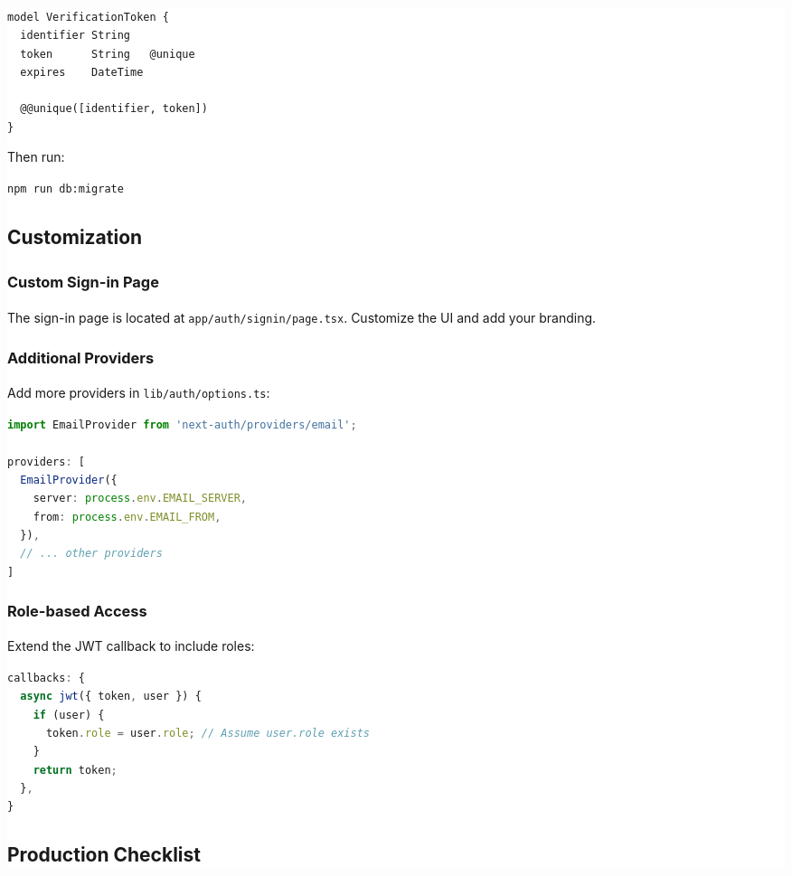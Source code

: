 ```prisma
model VerificationToken {
  identifier String
  token      String   @unique
  expires    DateTime

  @@unique([identifier, token])
}
```

Then run:
```bash
npm run db:migrate
```

## Customization

### Custom Sign-in Page

The sign-in page is located at `app/auth/signin/page.tsx`. Customize the UI and add your branding.

### Additional Providers

Add more providers in `lib/auth/options.ts`:

```typescript
import EmailProvider from 'next-auth/providers/email';

providers: [
  EmailProvider({
    server: process.env.EMAIL_SERVER,
    from: process.env.EMAIL_FROM,
  }),
  // ... other providers
]
```

### Role-based Access

Extend the JWT callback to include roles:

```typescript
callbacks: {
  async jwt({ token, user }) {
    if (user) {
      token.role = user.role; // Assume user.role exists
    }
    return token;
  },
}
```

## Production Checklist
